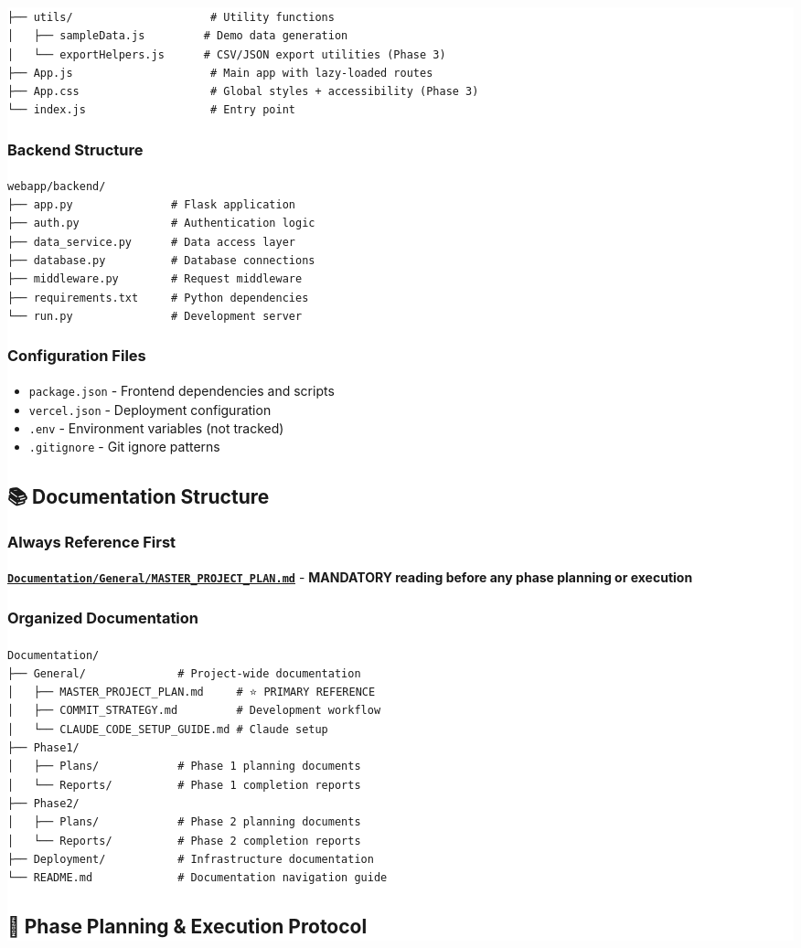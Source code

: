 ```
├── utils/                     # Utility functions
│   ├── sampleData.js         # Demo data generation
│   └── exportHelpers.js      # CSV/JSON export utilities (Phase 3)
├── App.js                     # Main app with lazy-loaded routes
├── App.css                    # Global styles + accessibility (Phase 3)
└── index.js                   # Entry point
```

### Backend Structure
```
webapp/backend/
├── app.py               # Flask application
├── auth.py              # Authentication logic
├── data_service.py      # Data access layer
├── database.py          # Database connections
├── middleware.py        # Request middleware
├── requirements.txt     # Python dependencies
└── run.py               # Development server
```

### Configuration Files
- `package.json` - Frontend dependencies and scripts
- `vercel.json` - Deployment configuration
- `.env` - Environment variables (not tracked)
- `.gitignore` - Git ignore patterns

## 📚 Documentation Structure

### Always Reference First
**[`Documentation/General/MASTER_PROJECT_PLAN.md`](Documentation/General/MASTER_PROJECT_PLAN.md)** - **MANDATORY reading before any phase planning or execution**

### Organized Documentation
```
Documentation/
├── General/              # Project-wide documentation
│   ├── MASTER_PROJECT_PLAN.md     # ⭐ PRIMARY REFERENCE
│   ├── COMMIT_STRATEGY.md         # Development workflow
│   └── CLAUDE_CODE_SETUP_GUIDE.md # Claude setup
├── Phase1/
│   ├── Plans/            # Phase 1 planning documents
│   └── Reports/          # Phase 1 completion reports
├── Phase2/
│   ├── Plans/            # Phase 2 planning documents
│   └── Reports/          # Phase 2 completion reports
├── Deployment/           # Infrastructure documentation
└── README.md             # Documentation navigation guide
```

## 🔄 Phase Planning & Execution Protocol
